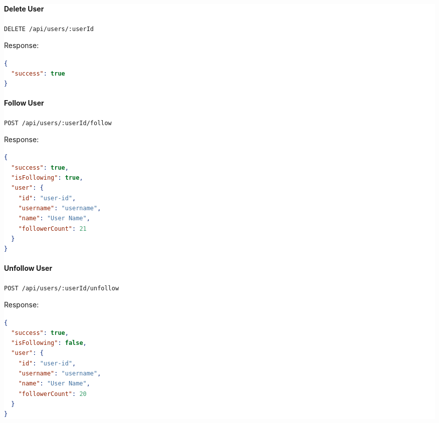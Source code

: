 ```json
```

#### Delete User

```
DELETE /api/users/:userId
```

Response:

```json
{
  "success": true
}
```

#### Follow User

```
POST /api/users/:userId/follow
```

Response:

```json
{
  "success": true,
  "isFollowing": true,
  "user": {
    "id": "user-id",
    "username": "username",
    "name": "User Name",
    "followerCount": 21
  }
}
```

#### Unfollow User

```
POST /api/users/:userId/unfollow
```

Response:

```json
{
  "success": true,
  "isFollowing": false,
  "user": {
    "id": "user-id",
    "username": "username",
    "name": "User Name",
    "followerCount": 20
  }
}
```
